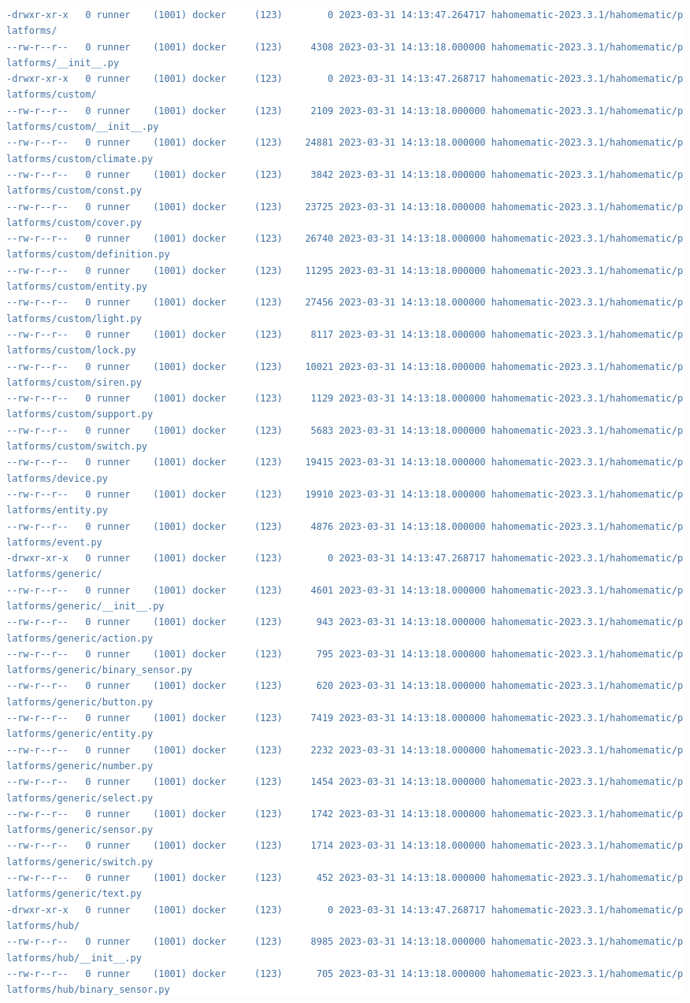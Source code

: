 ```diff
-drwxr-xr-x   0 runner    (1001) docker     (123)        0 2023-03-31 14:13:47.264717 hahomematic-2023.3.1/hahomematic/platforms/
--rw-r--r--   0 runner    (1001) docker     (123)     4308 2023-03-31 14:13:18.000000 hahomematic-2023.3.1/hahomematic/platforms/__init__.py
-drwxr-xr-x   0 runner    (1001) docker     (123)        0 2023-03-31 14:13:47.268717 hahomematic-2023.3.1/hahomematic/platforms/custom/
--rw-r--r--   0 runner    (1001) docker     (123)     2109 2023-03-31 14:13:18.000000 hahomematic-2023.3.1/hahomematic/platforms/custom/__init__.py
--rw-r--r--   0 runner    (1001) docker     (123)    24881 2023-03-31 14:13:18.000000 hahomematic-2023.3.1/hahomematic/platforms/custom/climate.py
--rw-r--r--   0 runner    (1001) docker     (123)     3842 2023-03-31 14:13:18.000000 hahomematic-2023.3.1/hahomematic/platforms/custom/const.py
--rw-r--r--   0 runner    (1001) docker     (123)    23725 2023-03-31 14:13:18.000000 hahomematic-2023.3.1/hahomematic/platforms/custom/cover.py
--rw-r--r--   0 runner    (1001) docker     (123)    26740 2023-03-31 14:13:18.000000 hahomematic-2023.3.1/hahomematic/platforms/custom/definition.py
--rw-r--r--   0 runner    (1001) docker     (123)    11295 2023-03-31 14:13:18.000000 hahomematic-2023.3.1/hahomematic/platforms/custom/entity.py
--rw-r--r--   0 runner    (1001) docker     (123)    27456 2023-03-31 14:13:18.000000 hahomematic-2023.3.1/hahomematic/platforms/custom/light.py
--rw-r--r--   0 runner    (1001) docker     (123)     8117 2023-03-31 14:13:18.000000 hahomematic-2023.3.1/hahomematic/platforms/custom/lock.py
--rw-r--r--   0 runner    (1001) docker     (123)    10021 2023-03-31 14:13:18.000000 hahomematic-2023.3.1/hahomematic/platforms/custom/siren.py
--rw-r--r--   0 runner    (1001) docker     (123)     1129 2023-03-31 14:13:18.000000 hahomematic-2023.3.1/hahomematic/platforms/custom/support.py
--rw-r--r--   0 runner    (1001) docker     (123)     5683 2023-03-31 14:13:18.000000 hahomematic-2023.3.1/hahomematic/platforms/custom/switch.py
--rw-r--r--   0 runner    (1001) docker     (123)    19415 2023-03-31 14:13:18.000000 hahomematic-2023.3.1/hahomematic/platforms/device.py
--rw-r--r--   0 runner    (1001) docker     (123)    19910 2023-03-31 14:13:18.000000 hahomematic-2023.3.1/hahomematic/platforms/entity.py
--rw-r--r--   0 runner    (1001) docker     (123)     4876 2023-03-31 14:13:18.000000 hahomematic-2023.3.1/hahomematic/platforms/event.py
-drwxr-xr-x   0 runner    (1001) docker     (123)        0 2023-03-31 14:13:47.268717 hahomematic-2023.3.1/hahomematic/platforms/generic/
--rw-r--r--   0 runner    (1001) docker     (123)     4601 2023-03-31 14:13:18.000000 hahomematic-2023.3.1/hahomematic/platforms/generic/__init__.py
--rw-r--r--   0 runner    (1001) docker     (123)      943 2023-03-31 14:13:18.000000 hahomematic-2023.3.1/hahomematic/platforms/generic/action.py
--rw-r--r--   0 runner    (1001) docker     (123)      795 2023-03-31 14:13:18.000000 hahomematic-2023.3.1/hahomematic/platforms/generic/binary_sensor.py
--rw-r--r--   0 runner    (1001) docker     (123)      620 2023-03-31 14:13:18.000000 hahomematic-2023.3.1/hahomematic/platforms/generic/button.py
--rw-r--r--   0 runner    (1001) docker     (123)     7419 2023-03-31 14:13:18.000000 hahomematic-2023.3.1/hahomematic/platforms/generic/entity.py
--rw-r--r--   0 runner    (1001) docker     (123)     2232 2023-03-31 14:13:18.000000 hahomematic-2023.3.1/hahomematic/platforms/generic/number.py
--rw-r--r--   0 runner    (1001) docker     (123)     1454 2023-03-31 14:13:18.000000 hahomematic-2023.3.1/hahomematic/platforms/generic/select.py
--rw-r--r--   0 runner    (1001) docker     (123)     1742 2023-03-31 14:13:18.000000 hahomematic-2023.3.1/hahomematic/platforms/generic/sensor.py
--rw-r--r--   0 runner    (1001) docker     (123)     1714 2023-03-31 14:13:18.000000 hahomematic-2023.3.1/hahomematic/platforms/generic/switch.py
--rw-r--r--   0 runner    (1001) docker     (123)      452 2023-03-31 14:13:18.000000 hahomematic-2023.3.1/hahomematic/platforms/generic/text.py
-drwxr-xr-x   0 runner    (1001) docker     (123)        0 2023-03-31 14:13:47.268717 hahomematic-2023.3.1/hahomematic/platforms/hub/
--rw-r--r--   0 runner    (1001) docker     (123)     8985 2023-03-31 14:13:18.000000 hahomematic-2023.3.1/hahomematic/platforms/hub/__init__.py
--rw-r--r--   0 runner    (1001) docker     (123)      705 2023-03-31 14:13:18.000000 hahomematic-2023.3.1/hahomematic/platforms/hub/binary_sensor.py
```